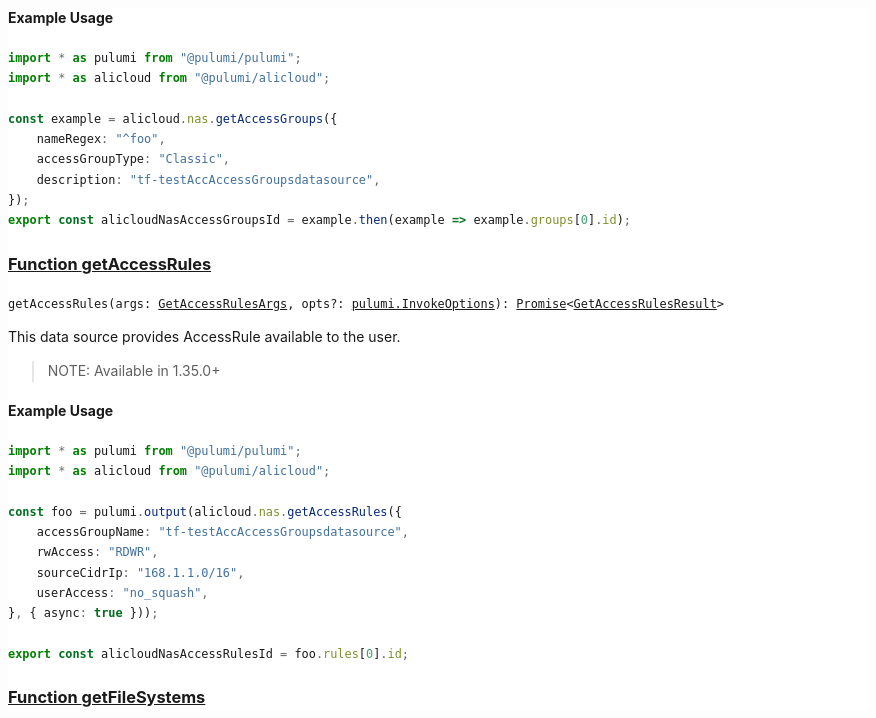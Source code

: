 #### Example Usage

```typescript
import * as pulumi from "@pulumi/pulumi";
import * as alicloud from "@pulumi/alicloud";

const example = alicloud.nas.getAccessGroups({
    nameRegex: "^foo",
    accessGroupType: "Classic",
    description: "tf-testAccAccessGroupsdatasource",
});
export const alicloudNasAccessGroupsId = example.then(example => example.groups[0].id);
```

<h3 class="pdoc-module-header" id="getAccessRules" data-link-title="getAccessRules">
    <a href="https://github.com/pulumi/pulumi-alicloud/blob/9ec8f284726861e94f025996ae4b75d2cbc8f5cd/sdk/nodejs/nas/getAccessRules.ts#L30">
        Function <strong>getAccessRules</strong>
    </a>
</h3>


<pre class="highlight"><code><span class='kd'></span>getAccessRules(args: <a href='#GetAccessRulesArgs'>GetAccessRulesArgs</a>, opts?: <a href='/docs/reference/pkg/nodejs/pulumi/pulumi/#InvokeOptions'>pulumi.InvokeOptions</a>): <a href='https://developer.mozilla.org/en-US/docs/Web/JavaScript/Reference/Global_Objects/Promise'>Promise</a>&lt;<a href='#GetAccessRulesResult'>GetAccessRulesResult</a>&gt;</code></pre>


This data source provides AccessRule available to the user.

> NOTE: Available in 1.35.0+

#### Example Usage

```typescript
import * as pulumi from "@pulumi/pulumi";
import * as alicloud from "@pulumi/alicloud";

const foo = pulumi.output(alicloud.nas.getAccessRules({
    accessGroupName: "tf-testAccAccessGroupsdatasource",
    rwAccess: "RDWR",
    sourceCidrIp: "168.1.1.0/16",
    userAccess: "no_squash",
}, { async: true }));

export const alicloudNasAccessRulesId = foo.rules[0].id;
```

<h3 class="pdoc-module-header" id="getFileSystems" data-link-title="getFileSystems">
    <a href="https://github.com/pulumi/pulumi-alicloud/blob/9ec8f284726861e94f025996ae4b75d2cbc8f5cd/sdk/nodejs/nas/getFileSystems.ts#L28">
        Function <strong>getFileSystems</strong>
    </a>
</h3>
